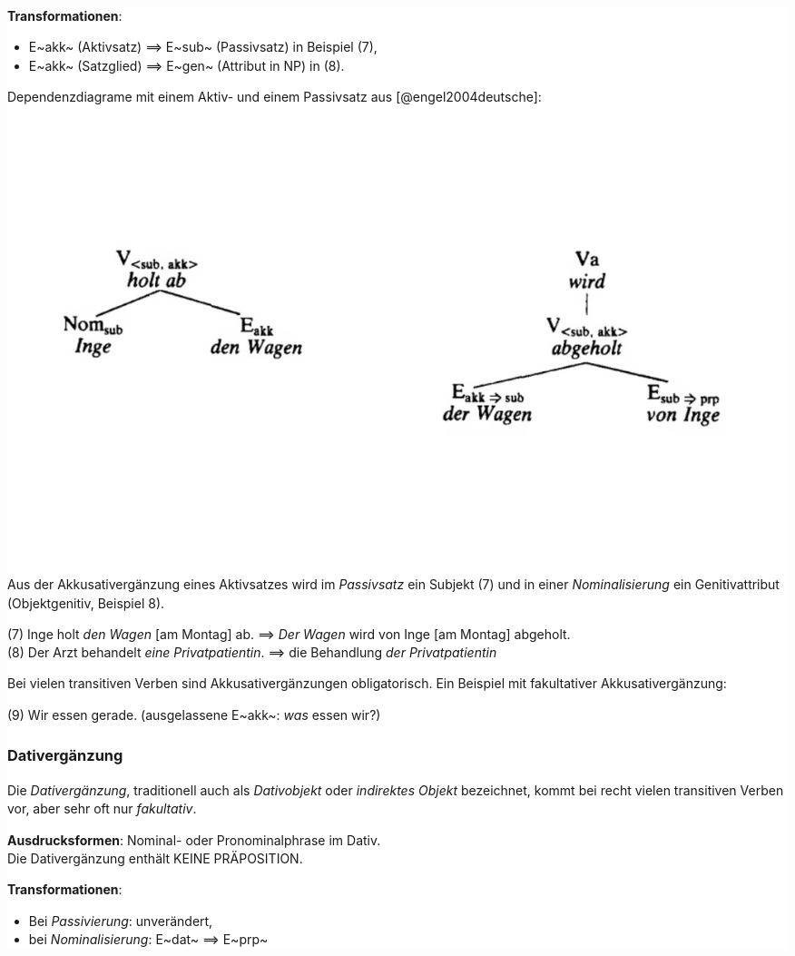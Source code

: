 **Transformationen**:   
- E~akk~ (Aktivsatz) ==> E~sub~ (Passivsatz) in Beispiel (7),   
- E~akk~ (Satzglied) ==> E~gen~ (Attribut in NP) in (8).   

Dependenzdiagrame mit einem Aktiv- und einem Passivsatz aus [@engel2004deutsche]:   

<img src="pictures/valenz_subjekt3.jpg" width="100%" height="100%" />

Aus der Akkusativergänzung eines Aktivsatzes wird im *Passivsatz* ein Subjekt (7) und in einer *Nominalisierung* ein Genitivattribut (Objektgenitiv, Beispiel 8).   

(7) Inge holt *den Wagen* [am Montag] ab. ==> *Der Wagen* wird von Inge [am Montag] abgeholt.    
(8) Der Arzt behandelt *eine Privatpatientin*. ==> die Behandlung *der Privatpatientin*   

Bei vielen transitiven Verben sind Akkusativergänzungen obligatorisch. Ein Beispiel mit fakultativer Akkusativergänzung:   

(9) Wir essen gerade. (ausgelassene E~akk~: *was* essen wir?)   


### Dativergänzung

Die *Dativergänzung*, traditionell auch als *Dativobjekt* oder *indirektes Objekt* bezeichnet, kommt bei recht vielen transitiven Verben vor, aber sehr oft nur *fakultativ*. 

**Ausdrucksformen**: Nominal- oder Pronominalphrase im Dativ.   
Die Dativergänzung enthält KEINE PRÄPOSITION. 

**Transformationen**:   
- Bei *Passivierung*: unverändert,   
- bei *Nominalisierung*: E~dat~ ==> E~prp~
